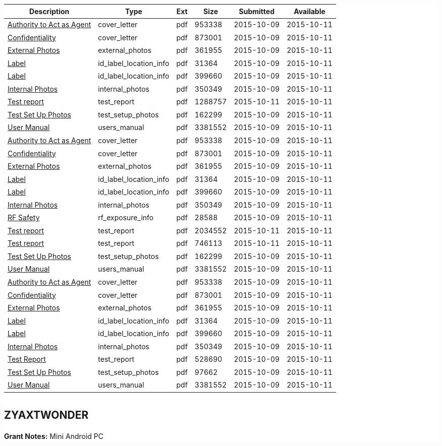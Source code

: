 | Description | Type | Ext | Size | Submitted | Available |
| ----------- | ---- | --- | ---- | --------- | --------- |
| [Authority to Act as Agent](ZYAXTREAMERWINKEY/8815f6f92424aa36e201e42e7df80d1a/2776757.pdf) | cover_letter | pdf | 953338 | 2015-10-09 | 2015-10-11 |
| [Confidentiality](ZYAXTREAMERWINKEY/8815f6f92424aa36e201e42e7df80d1a/2776758.pdf) | cover_letter | pdf | 873001 | 2015-10-09 | 2015-10-11 |
| [External Photos](ZYAXTREAMERWINKEY/8815f6f92424aa36e201e42e7df80d1a/2776759.pdf) | external_photos | pdf | 361955 | 2015-10-09 | 2015-10-11 |
| [Label](ZYAXTREAMERWINKEY/8815f6f92424aa36e201e42e7df80d1a/2776761.pdf) | id_label_location_info | pdf | 31364 | 2015-10-09 | 2015-10-11 |
| [Label](ZYAXTREAMERWINKEY/8815f6f92424aa36e201e42e7df80d1a/2776762.pdf) | id_label_location_info | pdf | 399660 | 2015-10-09 | 2015-10-11 |
| [Internal Photos](ZYAXTREAMERWINKEY/8815f6f92424aa36e201e42e7df80d1a/2743171.pdf) | internal_photos | pdf | 350349 | 2015-10-09 | 2015-10-11 |
| [Test report](ZYAXTREAMERWINKEY/8815f6f92424aa36e201e42e7df80d1a/2777838.pdf) | test_report | pdf | 1288757 | 2015-10-11 | 2015-10-11 |
| [Test Set Up Photos](ZYAXTREAMERWINKEY/8815f6f92424aa36e201e42e7df80d1a/2743176.pdf) | test_setup_photos | pdf | 162299 | 2015-10-09 | 2015-10-11 |
| [User Manual](ZYAXTREAMERWINKEY/8815f6f92424aa36e201e42e7df80d1a/2776768.pdf) | users_manual | pdf | 3381552 | 2015-10-09 | 2015-10-11 |
| [Authority to Act as Agent](ZYAXTREAMERWINKEY/83090fb5a6e364ba99d07055958366dd/2776757.pdf) | cover_letter | pdf | 953338 | 2015-10-09 | 2015-10-11 |
| [Confidentiality](ZYAXTREAMERWINKEY/83090fb5a6e364ba99d07055958366dd/2776758.pdf) | cover_letter | pdf | 873001 | 2015-10-09 | 2015-10-11 |
| [External Photos](ZYAXTREAMERWINKEY/83090fb5a6e364ba99d07055958366dd/2776759.pdf) | external_photos | pdf | 361955 | 2015-10-09 | 2015-10-11 |
| [Label](ZYAXTREAMERWINKEY/83090fb5a6e364ba99d07055958366dd/2776761.pdf) | id_label_location_info | pdf | 31364 | 2015-10-09 | 2015-10-11 |
| [Label](ZYAXTREAMERWINKEY/83090fb5a6e364ba99d07055958366dd/2776762.pdf) | id_label_location_info | pdf | 399660 | 2015-10-09 | 2015-10-11 |
| [Internal Photos](ZYAXTREAMERWINKEY/83090fb5a6e364ba99d07055958366dd/2743171.pdf) | internal_photos | pdf | 350349 | 2015-10-09 | 2015-10-11 |
| [RF Safety](ZYAXTREAMERWINKEY/83090fb5a6e364ba99d07055958366dd/2776766.pdf) | rf_exposure_info | pdf | 28588 | 2015-10-09 | 2015-10-11 |
| [Test report](ZYAXTREAMERWINKEY/83090fb5a6e364ba99d07055958366dd/2777836.pdf) | test_report | pdf | 2034552 | 2015-10-11 | 2015-10-11 |
| [Test report](ZYAXTREAMERWINKEY/83090fb5a6e364ba99d07055958366dd/2777837.pdf) | test_report | pdf | 746113 | 2015-10-11 | 2015-10-11 |
| [Test Set Up Photos](ZYAXTREAMERWINKEY/83090fb5a6e364ba99d07055958366dd/2743176.pdf) | test_setup_photos | pdf | 162299 | 2015-10-09 | 2015-10-11 |
| [User Manual](ZYAXTREAMERWINKEY/83090fb5a6e364ba99d07055958366dd/2776768.pdf) | users_manual | pdf | 3381552 | 2015-10-09 | 2015-10-11 |
| [Authority to Act as Agent](ZYAXTREAMERWINKEY/187484efafd40ab3830975e78a78d0bf/2776757.pdf) | cover_letter | pdf | 953338 | 2015-10-09 | 2015-10-11 |
| [Confidentiality](ZYAXTREAMERWINKEY/187484efafd40ab3830975e78a78d0bf/2776758.pdf) | cover_letter | pdf | 873001 | 2015-10-09 | 2015-10-11 |
| [External Photos](ZYAXTREAMERWINKEY/187484efafd40ab3830975e78a78d0bf/2776759.pdf) | external_photos | pdf | 361955 | 2015-10-09 | 2015-10-11 |
| [Label](ZYAXTREAMERWINKEY/187484efafd40ab3830975e78a78d0bf/2776761.pdf) | id_label_location_info | pdf | 31364 | 2015-10-09 | 2015-10-11 |
| [Label](ZYAXTREAMERWINKEY/187484efafd40ab3830975e78a78d0bf/2776762.pdf) | id_label_location_info | pdf | 399660 | 2015-10-09 | 2015-10-11 |
| [Internal Photos](ZYAXTREAMERWINKEY/187484efafd40ab3830975e78a78d0bf/2743171.pdf) | internal_photos | pdf | 350349 | 2015-10-09 | 2015-10-11 |
| [Test Report](ZYAXTREAMERWINKEY/187484efafd40ab3830975e78a78d0bf/2776942.pdf) | test_report | pdf | 528690 | 2015-10-09 | 2015-10-11 |
| [Test Set Up Photos](ZYAXTREAMERWINKEY/187484efafd40ab3830975e78a78d0bf/2745618.pdf) | test_setup_photos | pdf | 97662 | 2015-10-09 | 2015-10-11 |
| [User Manual](ZYAXTREAMERWINKEY/187484efafd40ab3830975e78a78d0bf/2776768.pdf) | users_manual | pdf | 3381552 | 2015-10-09 | 2015-10-11 |
## ZYAXTWONDER
**Grant Notes:** Mini Android PC
